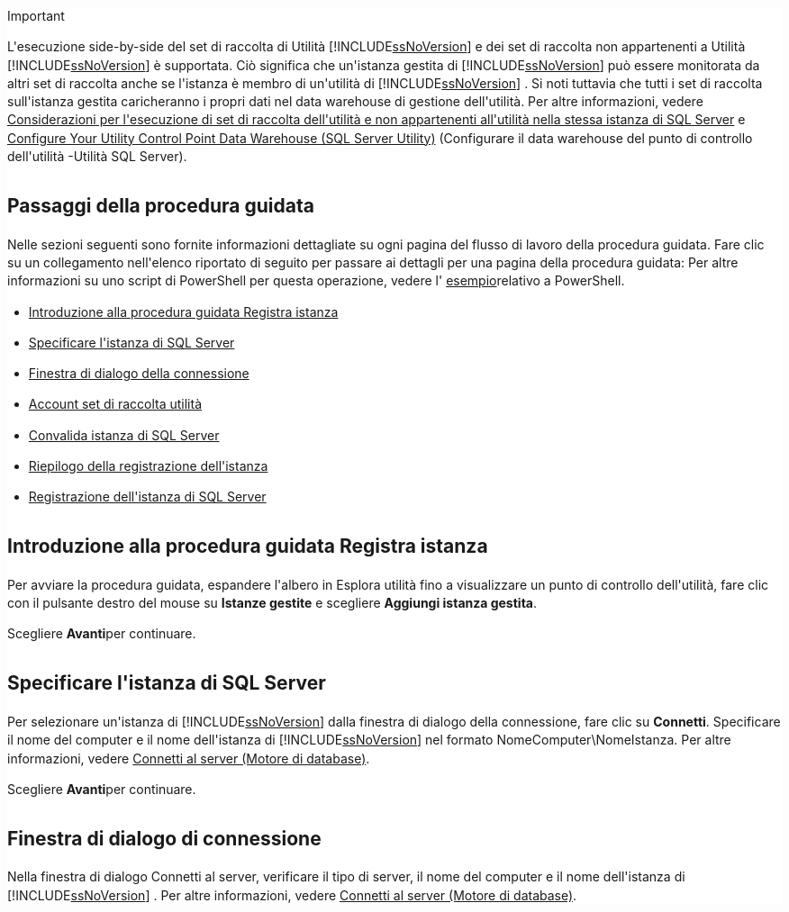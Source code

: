 > [!IMPORTANT]  
>  L'esecuzione side-by-side del set di raccolta di Utilità [!INCLUDE[ssNoVersion](../../includes/ssnoversion-md.md)] e dei set di raccolta non appartenenti a Utilità [!INCLUDE[ssNoVersion](../../includes/ssnoversion-md.md)] è supportata. Ciò significa che un'istanza gestita di [!INCLUDE[ssNoVersion](../../includes/ssnoversion-md.md)] può essere monitorata da altri set di raccolta anche se l'istanza è membro di un'utilità di [!INCLUDE[ssNoVersion](../../includes/ssnoversion-md.md)] . Si noti tuttavia che tutti i set di raccolta sull'istanza gestita caricheranno i propri dati nel data warehouse di gestione dell'utilità. Per altre informazioni, vedere [Considerazioni per l'esecuzione di set di raccolta dell'utilità e non appartenenti all'utilità nella stessa istanza di SQL Server](run-utility-and-non-utility-collection-sets-on-same-sql-instance.md) e [Configure Your Utility Control Point Data Warehouse &#40;SQL Server Utility&#41;](configure-your-utility-control-point-data-warehouse-sql-server-utility.md) (Configurare il data warehouse del punto di controllo dell'utilità -Utilità SQL Server).  
  
## <a name="wizard-steps"></a>Passaggi della procedura guidata  
 Nelle sezioni seguenti sono fornite informazioni dettagliate su ogni pagina del flusso di lavoro della procedura guidata. Fare clic su un collegamento nell'elenco riportato di seguito per passare ai dettagli per una pagina della procedura guidata: Per altre informazioni su uno script di PowerShell per questa operazione, vedere l' [esempio](#PowerShell_enroll)relativo a PowerShell.  
  
-   [Introduzione alla procedura guidata Registra istanza](#Welcome)  
  
-   [Specificare l'istanza di SQL Server](#Instance_name)  
  
-   [Finestra di dialogo della connessione](#Connection_dialog)  
  
-   [Account set di raccolta utilità](#Proxy_configuration)  
  
-   [Convalida istanza di SQL Server](#Validation_rules)  
  
-   [Riepilogo della registrazione dell'istanza](#Summary)  
  
-   [Registrazione dell'istanza di SQL Server](#Enrolling)  
  
##  <a name="Welcome"></a> Introduzione alla procedura guidata Registra istanza  
 Per avviare la procedura guidata, espandere l'albero in Esplora utilità fino a visualizzare un punto di controllo dell'utilità, fare clic con il pulsante destro del mouse su **Istanze gestite** e scegliere **Aggiungi istanza gestita**.  
  
 Scegliere **Avanti**per continuare.  
  
##  <a name="Instance_name"></a> Specificare l'istanza di SQL Server  
 Per selezionare un'istanza di [!INCLUDE[ssNoVersion](../../includes/ssnoversion-md.md)] dalla finestra di dialogo della connessione, fare clic su **Connetti**. Specificare il nome del computer e il nome dell'istanza di [!INCLUDE[ssNoVersion](../../includes/ssnoversion-md.md)] nel formato NomeComputer\NomeIstanza. Per altre informazioni, vedere [Connetti al server &#40;Motore di database&#41;](../../ssms/f1-help/connect-to-server-database-engine.md).  
  
 Scegliere **Avanti**per continuare.  
  
##  <a name="Connection_dialog"></a> Finestra di dialogo di connessione  
 Nella finestra di dialogo Connetti al server, verificare il tipo di server, il nome del computer e il nome dell'istanza di [!INCLUDE[ssNoVersion](../../includes/ssnoversion-md.md)] . Per altre informazioni, vedere [Connetti al server &#40;Motore di database&#41;](../../ssms/f1-help/connect-to-server-database-engine.md).  
  